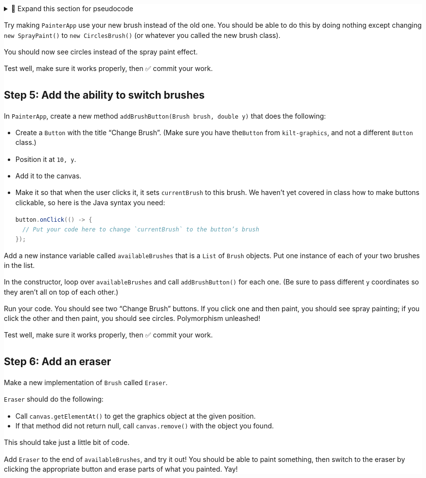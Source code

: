 <details><summary>🔹
    Expand this section for pseudocode
  </summary></details>

Try making `PainterApp` use your new brush instead of the old one. You should be able to do this by doing nothing except changing `new SprayPaint()` to `new CirclesBrush()` (or whatever you called the new brush class).

You should now see circles instead of the spray paint effect.

Test well, make sure it works properly, then ✅ commit your work.


## Step 5: Add the ability to switch brushes

In `PainterApp`, create a new method `addBrushButton(Brush brush, double y)` that does the following:

- Create a `Button` with the title “Change Brush”. (Make sure you have the`Button` from `kilt-graphics`, and not a different `Button` class.)
- Position it at `10, y`.
- Add it to the canvas.
- Make it so that when the user clicks it, it sets `currentBrush` to this brush. We haven’t yet covered in class how to make buttons clickable, so here is the Java syntax you need:

  ```java
  button.onClick(() -> {
    // Put your code here to change `currentBrush` to the button’s brush
  });
  ```

Add a new instance variable called `availableBrushes` that is a `List` of `Brush` objects. Put one instance of each of your two brushes in the list.

In the constructor, loop over `availableBrushes` and call `addBrushButton()` for each one. (Be sure to pass different `y` coordinates so they aren’t all on top of each other.)

Run your code. You should see two “Change Brush” buttons. If you click one and then paint, you should see spray painting; if you click the other and then paint, you should see circles. Polymorphism unleashed!

Test well, make sure it works properly, then ✅ commit your work.


## Step 6: Add an eraser

Make a new implementation of `Brush` called `Eraser`.

`Eraser` should do the following:

- Call `canvas.getElementAt()` to get the graphics object at the given position.
- If that method did not return null, call `canvas.remove()` with the object you found.

This should take just a little bit of code.

Add `Eraser` to the end of `availableBrushes`, and try it out! You should be able to paint something, then switch to the eraser by clicking the appropriate button and erase parts of what you painted. Yay!
